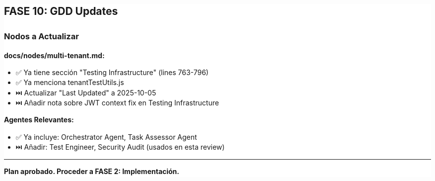 
## FASE 10: GDD Updates

### Nodos a Actualizar

**docs/nodes/multi-tenant.md:**
- ✅ Ya tiene sección "Testing Infrastructure" (lines 763-796)
- ✅ Ya menciona tenantTestUtils.js
- ⏭️ Actualizar "Last Updated" a 2025-10-05
- ⏭️ Añadir nota sobre JWT context fix en Testing Infrastructure

**Agentes Relevantes:**
- ✅ Ya incluye: Orchestrator Agent, Task Assessor Agent
- ⏭️ Añadir: Test Engineer, Security Audit (usados en esta review)

---

**Plan aprobado. Proceder a FASE 2: Implementación.**
